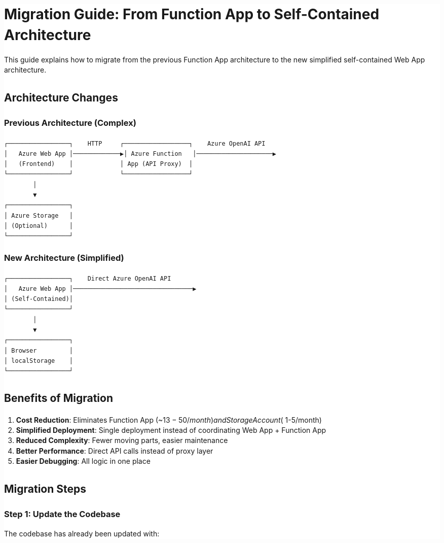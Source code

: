 # Migration Guide: From Function App to Self-Contained Architecture

This guide explains how to migrate from the previous Function App architecture to the new simplified self-contained Web App architecture.

## Architecture Changes

### Previous Architecture (Complex)
```
┌─────────────────┐    HTTP     ┌──────────────────┐    Azure OpenAI API
│   Azure Web App │─────────────▶│ Azure Function   │─────────────────────▶
│   (Frontend)    │             │ App (API Proxy)  │
└─────────────────┘             └──────────────────┘
        │
        ▼
┌─────────────────┐
│ Azure Storage   │
│ (Optional)      │
└─────────────────┘
```

### New Architecture (Simplified)
```
┌─────────────────┐    Direct Azure OpenAI API
│   Azure Web App │─────────────────────────────────▶
│ (Self-Contained)│
└─────────────────┘
        │
        ▼ 
┌─────────────────┐
│ Browser         │
│ localStorage    │
└─────────────────┘
```

## Benefits of Migration

1. **Cost Reduction**: Eliminates Function App (~$13-50/month) and Storage Account (~$1-5/month)
2. **Simplified Deployment**: Single deployment instead of coordinating Web App + Function App
3. **Reduced Complexity**: Fewer moving parts, easier maintenance
4. **Better Performance**: Direct API calls instead of proxy layer
5. **Easier Debugging**: All logic in one place

## Migration Steps

### Step 1: Update the Codebase

The codebase has already been updated with:
